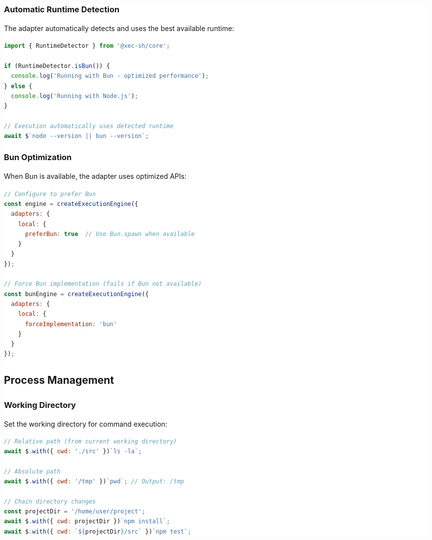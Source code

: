 ### Automatic Runtime Detection
The adapter automatically detects and uses the best available runtime:

```javascript
import { RuntimeDetector } from '@xec-sh/core';

if (RuntimeDetector.isBun()) {
  console.log('Running with Bun - optimized performance');
} else {
  console.log('Running with Node.js');
}

// Execution automatically uses detected runtime
await $`node --version || bun --version`;
```

### Bun Optimization
When Bun is available, the adapter uses optimized APIs:

```javascript
// Configure to prefer Bun
const engine = createExecutionEngine({
  adapters: {
    local: {
      preferBun: true  // Use Bun.spawn when available
    }
  }
});

// Force Bun implementation (fails if Bun not available)
const bunEngine = createExecutionEngine({
  adapters: {
    local: {
      forceImplementation: 'bun'
    }
  }
});
```

## Process Management

### Working Directory
Set the working directory for command execution:

```javascript
// Relative path (from current working directory)
await $.with({ cwd: './src' })`ls -la`;

// Absolute path
await $.with({ cwd: '/tmp' })`pwd`; // Output: /tmp

// Chain directory changes
const projectDir = '/home/user/project';
await $.with({ cwd: projectDir })`npm install`;
await $.with({ cwd: `${projectDir}/src` })`npm test`;
```
